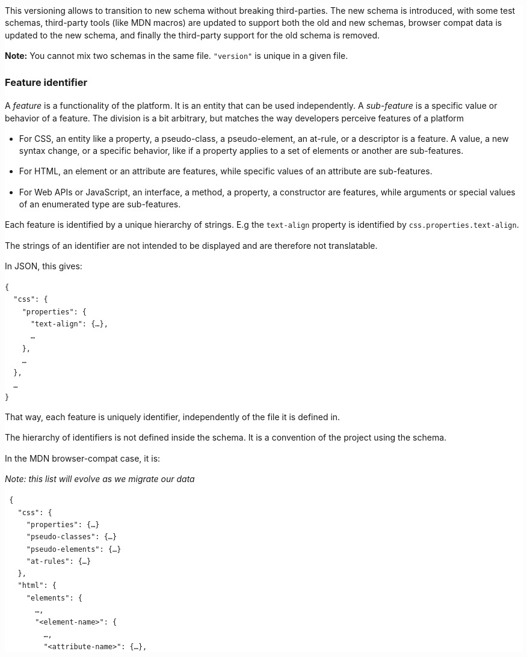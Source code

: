 This versioning allows to transition to new schema without breaking
third-parties. The new schema is introduced, with some test schemas, third-party
tools (like MDN macros) are updated to support both the old and new schemas,
browser compat data is updated to the new schema, and finally the third-party
support for the old schema is removed.

__Note:__ You cannot mix two schemas in the same file. `"version"` is unique in
a given file.

### Feature identifier
A _feature_ is a functionality of the platform. It is an entity that can be used
independently. A _sub-feature_ is a specific value or behavior of a feature. The
division is a bit arbitrary, but matches the way developers perceive features of
a platform

* For CSS, an entity like a property, a pseudo-class, a pseudo-element, an
at-rule, or a descriptor is a feature. A value, a new syntax change, or a
specific behavior, like if a property applies to a set of elements or another
are sub-features.

* For HTML, an element or an attribute are features, while specific values of an
attribute are sub-features.

* For Web APIs or JavaScript, an interface, a method, a property, a constructor
are features, while arguments or special values of an enumerated type are
sub-features.

Each feature is identified by a unique hierarchy of strings. E.g the
`text-align` property is identified by `css.properties.text-align`.

The strings of an identifier are not intended to be displayed and are therefore
not translatable.

In JSON, this gives:

    {
      "css": {
        "properties": {
          "text-align": {…},
          …
        },
        …
      },
      …
    }

 That way, each feature is uniquely identifier, independently of the file it is
 defined in.

 The hierarchy of identifiers is not defined inside the schema. It is a
 convention of the project using the schema.

 In the MDN browser-compat case, it is:

 _Note: this list will evolve as we migrate our data_

     {
       "css": {
         "properties": {…}
         "pseudo-classes": {…}
         "pseudo-elements": {…}
         "at-rules": {…}
       },
       "html": {
         "elements": {
           …,
           "<element-name>": {
             …,
             "<attribute-name>": {…},